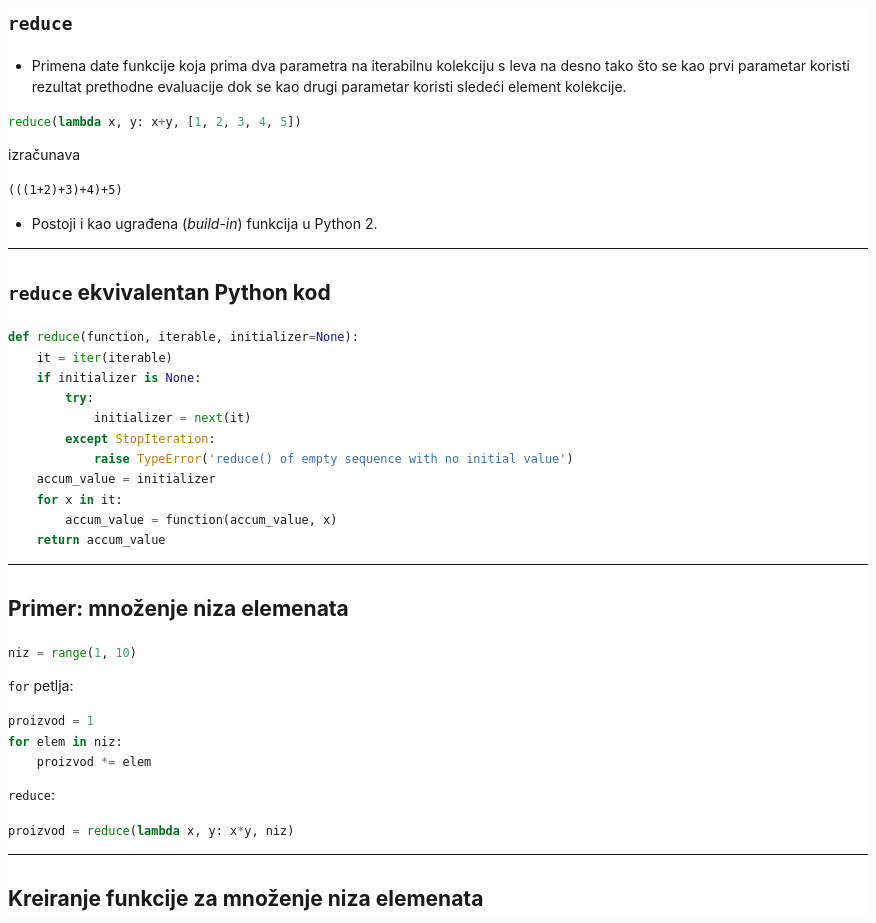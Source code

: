 ## `reduce`

- Primena date funkcije koja prima dva parametra na iterabilnu kolekciju s leva
  na desno tako što se kao prvi parametar koristi rezultat prethodne evaluacije
  dok se kao drugi parametar koristi sledeći element kolekcije.
  
```python
reduce(lambda x, y: x+y, [1, 2, 3, 4, 5])
```
izračunava
```
(((1+2)+3)+4)+5)
```

- Postoji i kao ugrađena (*build-in*) funkcija u Python 2.
---
## `reduce` ekvivalentan Python kod

```python
def reduce(function, iterable, initializer=None):
    it = iter(iterable)
    if initializer is None:
        try:
            initializer = next(it)
        except StopIteration:
            raise TypeError('reduce() of empty sequence with no initial value')
    accum_value = initializer
    for x in it:
        accum_value = function(accum_value, x)
    return accum_value
```

---
## Primer: množenje niza elemenata

```python
niz = range(1, 10)
```

`for` petlja:
```python
proizvod = 1
for elem in niz:
    proizvod *= elem
```

`reduce`:
```python
proizvod = reduce(lambda x, y: x*y, niz)
```

---
## Kreiranje funkcije za množenje niza elemenata
